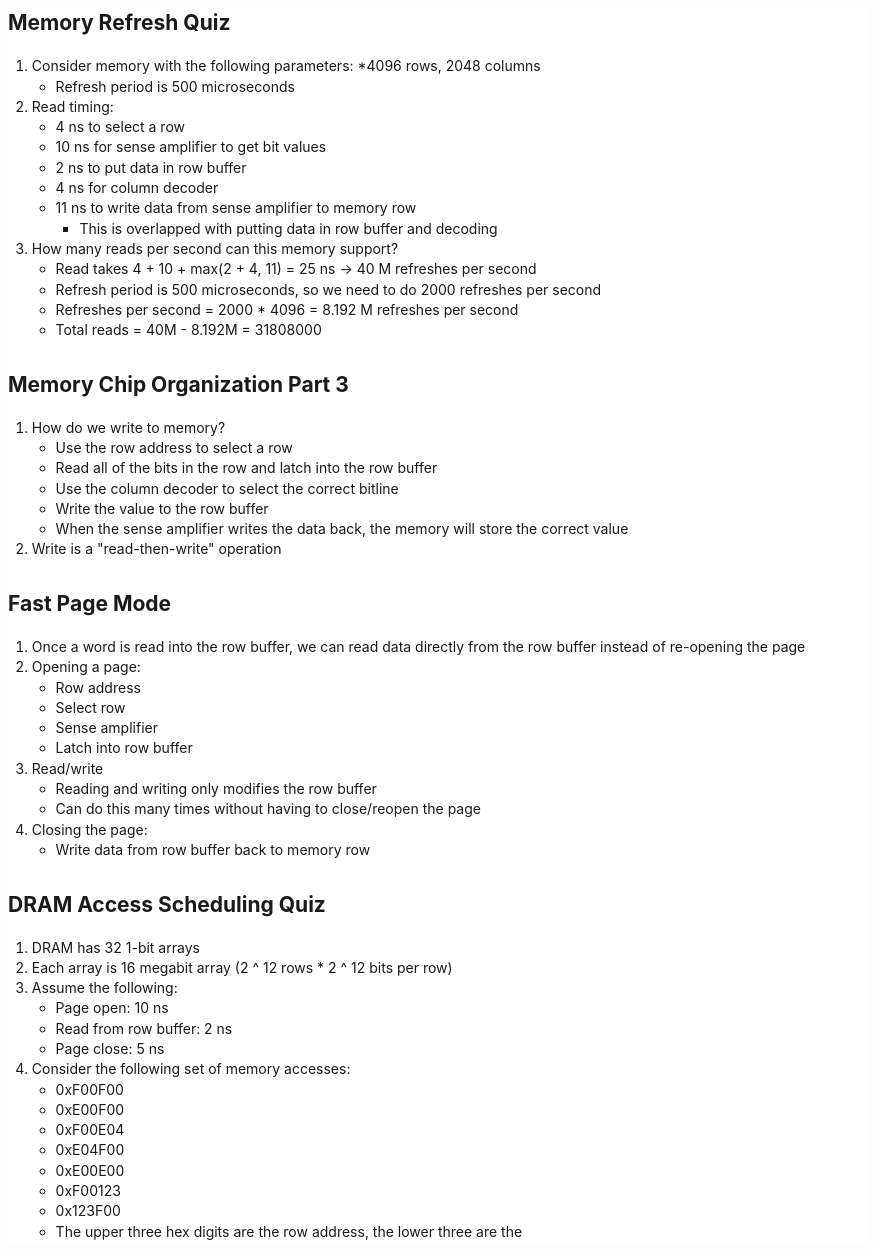 ## Memory Refresh Quiz

1. Consider  memory with the following parameters:
    *4096 rows, 2048 columns
    * Refresh period is 500 microseconds
2. Read timing:
    * 4 ns to select a row
    * 10 ns for sense amplifier to get bit values
    * 2 ns to put data in row buffer
    * 4 ns for column decoder
    * 11 ns to write data from sense amplifier to memory row
        - This is overlapped with putting data in row buffer and decoding
3. How many reads per second can this memory support?
    * Read takes 4 + 10 + max(2 + 4, 11) = 25 ns -> 40 M refreshes per second
    * Refresh period is 500 microseconds, so we need to do 2000 refreshes per
    second
    * Refreshes per second = 2000 * 4096 = 8.192 M refreshes per second
    * Total reads = 40M - 8.192M = 31808000

## Memory Chip Organization Part 3

1. How do we write to memory?
    * Use the row address to select a row
    * Read all of the bits in the row and latch into the row buffer
    * Use the column decoder to select the correct bitline
    * Write the value to the row buffer
    * When the sense amplifier writes the data back, the memory will store the
    correct value
2. Write is a "read-then-write" operation

## Fast Page Mode

1. Once a word is read into the row buffer, we can read data directly from the
row buffer instead of re-opening the page
2. Opening a page:
    * Row address
    * Select row
    * Sense amplifier
    * Latch into row buffer
3. Read/write
    * Reading and writing only modifies the row buffer
    * Can do this many times without having to close/reopen the page
4. Closing the page:
    * Write data from row buffer back to memory row

## DRAM Access Scheduling Quiz

1. DRAM has 32 1-bit arrays
2. Each array is 16 megabit array (2 ^ 12 rows * 2 ^ 12 bits per row)
3. Assume the following:
    * Page open: 10 ns
    * Read from row buffer: 2 ns
    * Page close: 5 ns
4. Consider the following set of memory accesses:
    * 0xF00F00
    * 0xE00F00
    * 0xF00E04
    * 0xE04F00
    * 0xE00E00
    * 0xF00123
    * 0x123F00
    * The upper three hex digits are the row address, the lower three are the